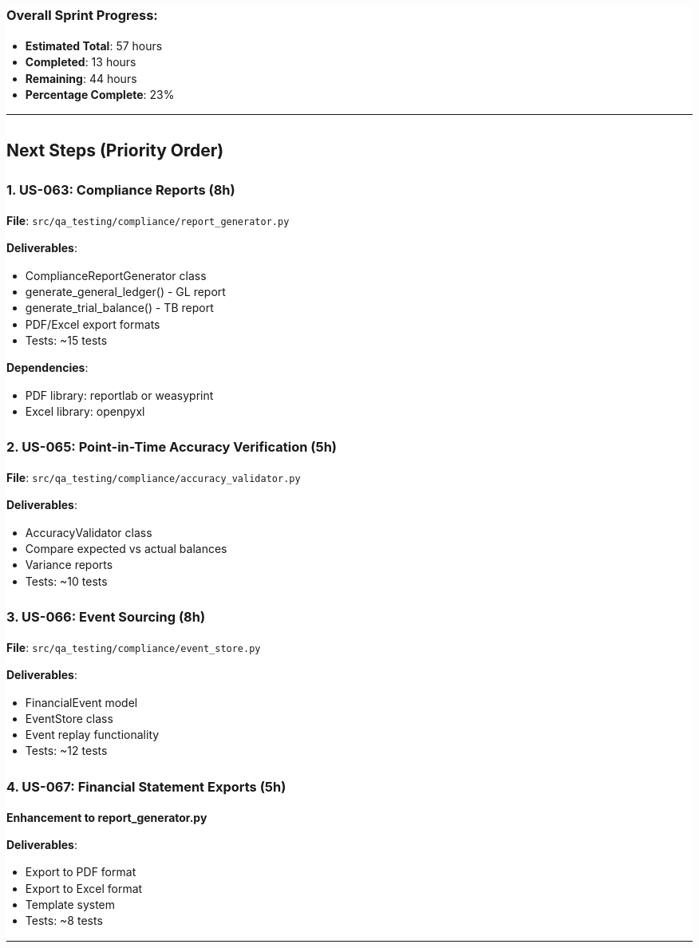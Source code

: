 ### Overall Sprint Progress:
- **Estimated Total**: 57 hours
- **Completed**: 13 hours
- **Remaining**: 44 hours
- **Percentage Complete**: 23%

---

## Next Steps (Priority Order)

### 1. US-063: Compliance Reports (8h)
**File**: `src/qa_testing/compliance/report_generator.py`

**Deliverables**:
- ComplianceReportGenerator class
- generate_general_ledger() - GL report
- generate_trial_balance() - TB report
- PDF/Excel export formats
- Tests: ~15 tests

**Dependencies**:
- PDF library: reportlab or weasyprint
- Excel library: openpyxl

### 2. US-065: Point-in-Time Accuracy Verification (5h)
**File**: `src/qa_testing/compliance/accuracy_validator.py`

**Deliverables**:
- AccuracyValidator class
- Compare expected vs actual balances
- Variance reports
- Tests: ~10 tests

### 3. US-066: Event Sourcing (8h)
**File**: `src/qa_testing/compliance/event_store.py`

**Deliverables**:
- FinancialEvent model
- EventStore class
- Event replay functionality
- Tests: ~12 tests

### 4. US-067: Financial Statement Exports (5h)
**Enhancement to report_generator.py**

**Deliverables**:
- Export to PDF format
- Export to Excel format
- Template system
- Tests: ~8 tests

---
